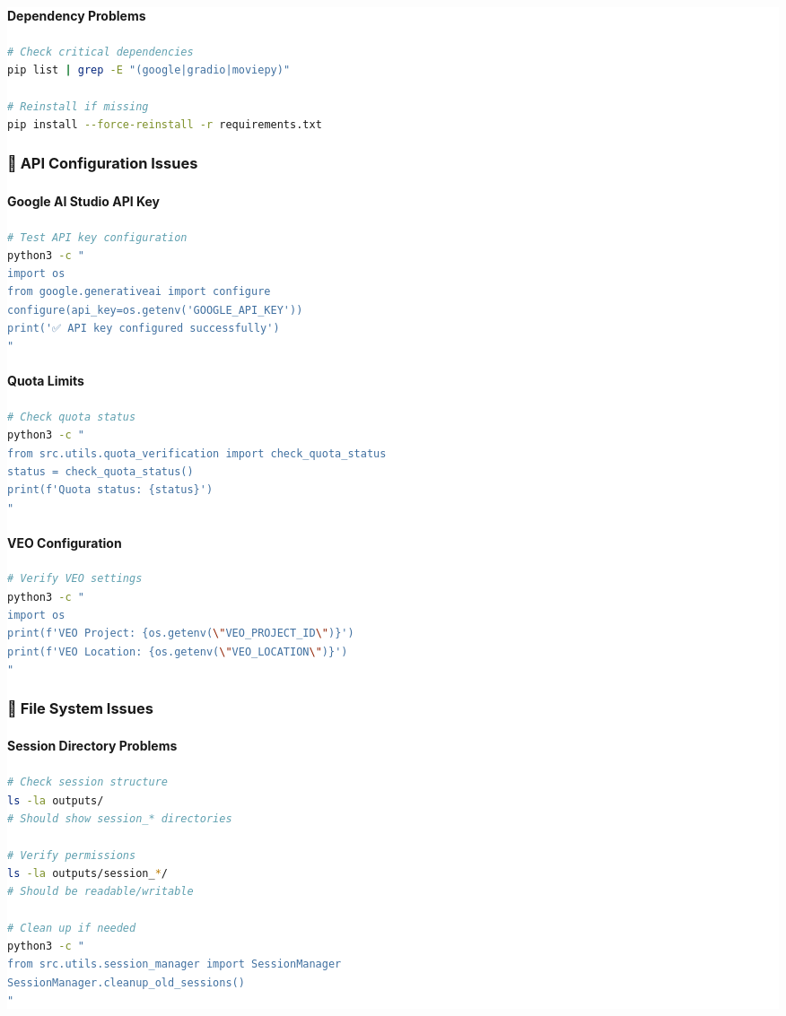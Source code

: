 #### Dependency Problems
```bash
# Check critical dependencies
pip list | grep -E "(google|gradio|moviepy)"

# Reinstall if missing
pip install --force-reinstall -r requirements.txt
```

### 🔑 **API Configuration Issues**

#### Google AI Studio API Key
```bash
# Test API key configuration
python3 -c "
import os
from google.generativeai import configure
configure(api_key=os.getenv('GOOGLE_API_KEY'))
print('✅ API key configured successfully')
"
```

#### Quota Limits
```bash
# Check quota status
python3 -c "
from src.utils.quota_verification import check_quota_status
status = check_quota_status()
print(f'Quota status: {status}')
"
```

#### VEO Configuration
```bash
# Verify VEO settings
python3 -c "
import os
print(f'VEO Project: {os.getenv(\"VEO_PROJECT_ID\")}')
print(f'VEO Location: {os.getenv(\"VEO_LOCATION\")}')
"
```

### 📁 **File System Issues**

#### Session Directory Problems
```bash
# Check session structure
ls -la outputs/
# Should show session_* directories

# Verify permissions
ls -la outputs/session_*/
# Should be readable/writable

# Clean up if needed
python3 -c "
from src.utils.session_manager import SessionManager
SessionManager.cleanup_old_sessions()
"
```

